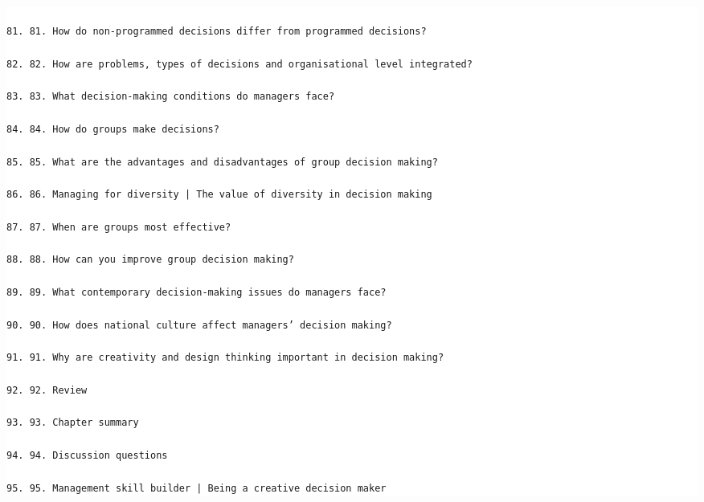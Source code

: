                                                                                                                                                                                                                                                                                                                         81. 81. How do non-programmed decisions differ from programmed decisions?
                                                                                                                                                                                                                                                                                                                            82. 82. How are problems, types of decisions and organisational level integrated?
                                                                                                                                                                                                                                                                                                                                83. 83. What decision-making conditions do managers face?
                                                                                                                                                                                                                                                                                                                                    84. 84. How do groups make decisions?
                                                                                                                                                                                                                                                                                                                                        85. 85. What are the advantages and disadvantages of group decision making?
                                                                                                                                                                                                                                                                                                                                            86. 86. Managing for diversity | The value of diversity in decision making
                                                                                                                                                                                                                                                                                                                                                87. 87. When are groups most effective?
                                                                                                                                                                                                                                                                                                                                                    88. 88. How can you improve group decision making?
                                                                                                                                                                                                                                                                                                                                                        89. 89. What contemporary decision-making issues do managers face?
                                                                                                                                                                                                                                                                                                                                                            90. 90. How does national culture affect managers’ decision making?
                                                                                                                                                                                                                                                                                                                                                                91. 91. Why are creativity and design thinking important in decision making?
                                                                                                                                                                                                                                                                                                                                                                    92. 92. Review
                                                                                                                                                                                                                                                                                                                                                                        93. 93. Chapter summary
                                                                                                                                                                                                                                                                                                                                                                            94. 94. Discussion questions
                                                                                                                                                                                                                                                                                                                                                                                95. 95. Management skill builder | Being a creative decision maker